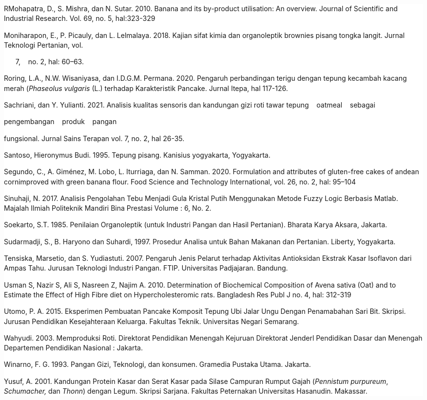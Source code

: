<p><span class="font2">RMohapatra, D., S. Mishra, dan N. Sutar. 2010. Banana and its by-product utilisation: An overview. Journal of Scientific and Industrial Research. Vol. 69, no. 5, hal:323-329</span></p>
<p><span class="font2">Moniharapon, E., P. Picauly, dan L. Lelmalaya. 2018. Kajian sifat kimia dan organoleptik brownies pisang tongka langit. Jurnal Teknologi Pertanian, vol.</span></p>
<ul style="list-style:none;"><li>
<p><span class="font2">7, &nbsp;&nbsp;&nbsp;no. 2, hal: 60–63.</span></p></li></ul>
<p><span class="font2">Roring, L.A., N.W. Wisaniyasa, dan I.D.G.M. Permana. 2020. Pengaruh perbandingan terigu dengan tepung kecambah kacang merah (</span><span class="font2" style="font-style:italic;">Phaseolus vulgaris</span><span class="font2"> (L.) terhadap Karakteristik Pancake. Jurnal Itepa, hal 117-126.</span></p>
<p><span class="font2">Sachriani, dan Y. Yulianti. 2021. Analisis kualitas sensoris dan kandungan gizi roti tawar tepung &nbsp;&nbsp;&nbsp;oatmeal &nbsp;&nbsp;&nbsp;sebagai</span></p>
<p><span class="font2">pengembangan &nbsp;&nbsp;&nbsp;produk &nbsp;&nbsp;&nbsp;pangan</span></p>
<p><span class="font2">fungsional. Jurnal Sains Terapan vol. 7, no. 2, hal 26-35.</span></p>
<p><span class="font2">Santoso, Hieronymus Budi. 1995. Tepung pisang. Kanisius yogyakarta, Yogyakarta.</span></p>
<p><span class="font2">Segundo, C., A. Giménez, M. Lobo, L. Iturriaga, dan N. Samman. 2020. Formulation and attributes of gluten-free cakes of andean cornimproved with green banana flour. Food Science and Technology International, vol. 26, no. 2, hal: 95–104</span></p>
<p><span class="font2">Sinuhaji, N. 2017. Analisis Pengolahan Tebu Menjadi Gula Kristal Putih Menggunakan Metode Fuzzy Logic Berbasis Matlab. Majalah Ilmiah Politeknik Mandiri Bina Prestasi Volume : 6, No. 2.</span></p>
<p><span class="font2">Soekarto, S.T. 1985. Penilaian Organoleptik (untuk Industri Pangan dan Hasil Pertanian). Bharata Karya Aksara, Jakarta.</span></p>
<p><span class="font2">Sudarmadji, S., B. Haryono dan Suhardi, 1997. Prosedur Analisa untuk Bahan Makanan dan Pertanian. Liberty, Yogyakarta.</span></p>
<p><span class="font2">Tensiska, Marsetio, dan S. Yudiastuti. 2007. Pengaruh Jenis Pelarut terhadap Aktivitas Antioksidan Ekstrak Kasar Isoflavon dari Ampas Tahu. Jurusan Teknologi Industri Pangan. FTIP. Universitas Padjajaran. Bandung.</span></p>
<p><span class="font2">Usman S, Nazir S, Ali S, Nasreen Z, Najim A. 2010. Determination of Biochemical Composition of Avena sativa (Oat) and to Estimate the Effect of High Fibre diet on Hypercholesteromic rats. Bangladesh Res Publ J no. 4, hal: 312-319</span></p>
<p><span class="font2">Utomo, P. A. 2015. Eksperimen Pembuatan Pancake Komposit Tepung Ubi Jalar Ungu Dengan Penamabahan Sari Bit. Skripsi. Jurusan Pendidikan Kesejahteraan Keluarga. Fakultas Teknik. Universitas Negari Semarang.</span></p>
<p><span class="font2">Wahyudi. 2003. Memproduksi Roti. Direktorat Pendidikan Menengah Kejuruan Direktorat Jenderl Pendidikan Dasar dan Menengah Departemen Pendidikan Nasional : Jakarta.</span></p>
<p><span class="font2">Winarno, F. G. 1993. Pangan Gizi, Teknologi, dan konsumen. Gramedia Pustaka Utama. Jakarta.</span></p>
<p><span class="font2">Yusuf, A. 2001. Kandungan Protein Kasar dan Serat Kasar pada Silase Campuran Rumput Gajah (</span><span class="font2" style="font-style:italic;">Pennistum purpureum</span><span class="font2">, </span><span class="font2" style="font-style:italic;">Schumacher,</span><span class="font2"> dan </span><span class="font2" style="font-style:italic;">Thonn</span><span class="font2">) dengan Legum. Skripsi Sarjana. Fakultas Peternakan Universitas Hasanudin. Makassar.</span></p>